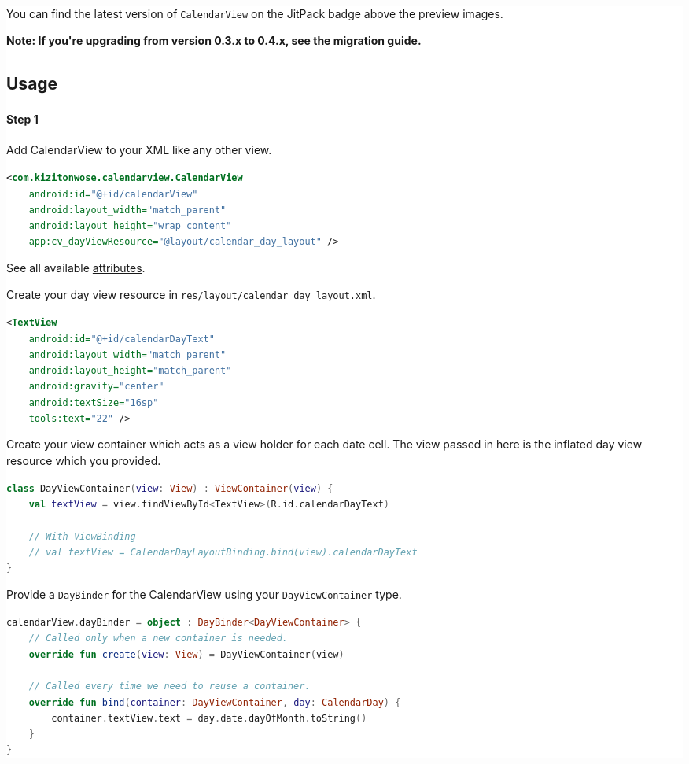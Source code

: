You can find the latest version of `CalendarView` on the JitPack badge above the preview images.

**Note: If you're upgrading from version 0.3.x to 0.4.x, see the [migration guide](https://github.com/kizitonwose/CalendarView#migration).**

## Usage

#### Step 1

Add CalendarView to your XML like any other view.

```xml
<com.kizitonwose.calendarview.CalendarView
    android:id="@+id/calendarView"
    android:layout_width="match_parent"
    android:layout_height="wrap_content"
    app:cv_dayViewResource="@layout/calendar_day_layout" />
```
See all available [attributes](#attributes).

Create your day view resource in `res/layout/calendar_day_layout.xml`.

```xml
<TextView
    android:id="@+id/calendarDayText"
    android:layout_width="match_parent"
    android:layout_height="match_parent"
    android:gravity="center"
    android:textSize="16sp"
    tools:text="22" />
```

Create your view container which acts as a view holder for each date cell.
The view passed in here is the inflated day view resource which you provided.

```kotlin
class DayViewContainer(view: View) : ViewContainer(view) {    
    val textView = view.findViewById<TextView>(R.id.calendarDayText)

    // With ViewBinding
    // val textView = CalendarDayLayoutBinding.bind(view).calendarDayText
}
```

Provide a `DayBinder` for the CalendarView using your `DayViewContainer` type.

```kotlin
calendarView.dayBinder = object : DayBinder<DayViewContainer> {
    // Called only when a new container is needed.
    override fun create(view: View) = DayViewContainer(view)
    
    // Called every time we need to reuse a container.
    override fun bind(container: DayViewContainer, day: CalendarDay) {
        container.textView.text = day.date.dayOfMonth.toString()
    }
}
```
